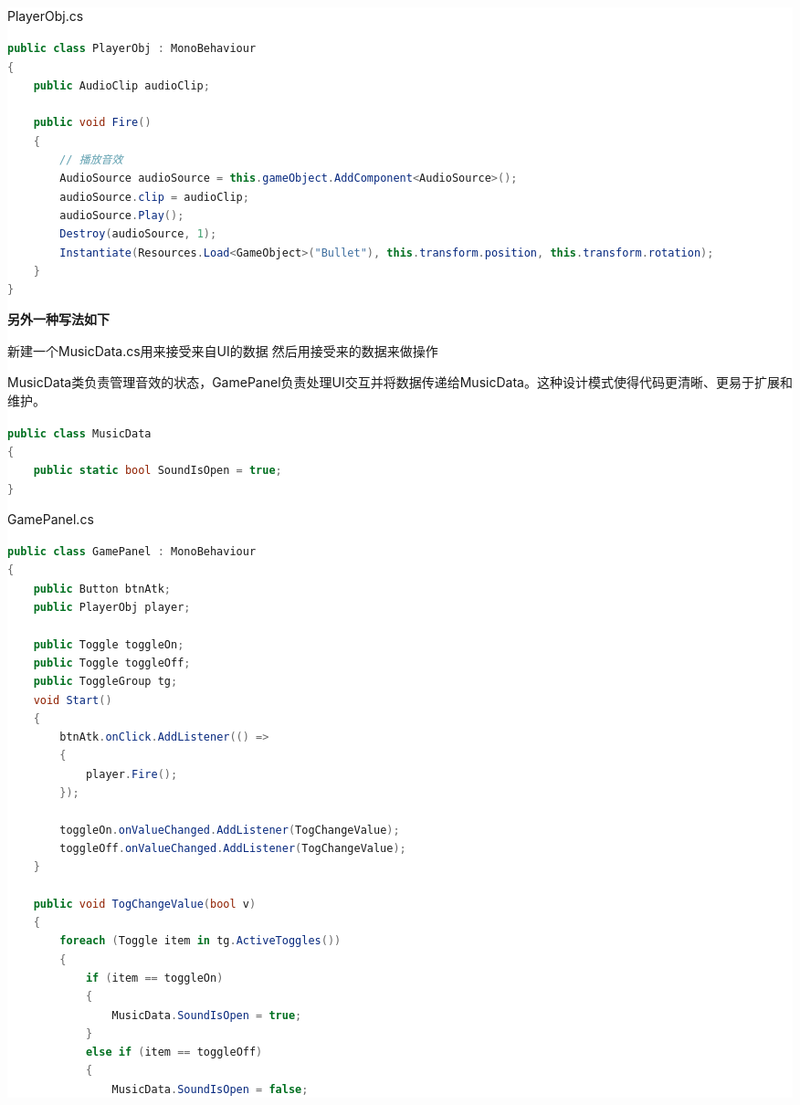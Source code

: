 ```cs
```

PlayerObj.cs
```cs
public class PlayerObj : MonoBehaviour
{
    public AudioClip audioClip;

    public void Fire()
    {
        // 播放音效
        AudioSource audioSource = this.gameObject.AddComponent<AudioSource>();
        audioSource.clip = audioClip;
        audioSource.Play();
        Destroy(audioSource, 1);
        Instantiate(Resources.Load<GameObject>("Bullet"), this.transform.position, this.transform.rotation);
    }
}
```

**另外一种写法如下**

新建一个MusicData.cs用来接受来自UI的数据
然后用接受来的数据来做操作

MusicData类负责管理音效的状态，GamePanel负责处理UI交互并将数据传递给MusicData。这种设计模式使得代码更清晰、更易于扩展和维护。

```cs
public class MusicData
{
    public static bool SoundIsOpen = true;
}
```

GamePanel.cs
```cs
public class GamePanel : MonoBehaviour
{
    public Button btnAtk;
    public PlayerObj player;

    public Toggle toggleOn;
    public Toggle toggleOff;
    public ToggleGroup tg;
    void Start()
    {
        btnAtk.onClick.AddListener(() =>
        {
            player.Fire();
        });

        toggleOn.onValueChanged.AddListener(TogChangeValue);
        toggleOff.onValueChanged.AddListener(TogChangeValue);
    }

    public void TogChangeValue(bool v)
    {
        foreach (Toggle item in tg.ActiveToggles())
        {
            if (item == toggleOn)
            {
                MusicData.SoundIsOpen = true;
            }
            else if (item == toggleOff)
            {
                MusicData.SoundIsOpen = false;
```